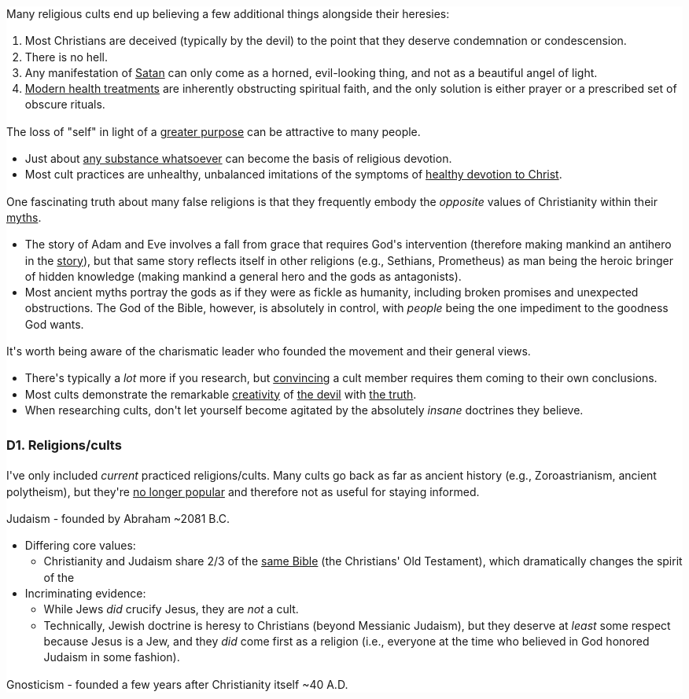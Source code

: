 Many religious cults end up believing a few additional things alongside their heresies:

1. Most Christians are deceived (typically by the devil) to the point that they deserve condemnation or condescension.
2. There is no hell.
3. Any manifestation of [Satan](/demon-tricks/) can only come as a horned, evil-looking thing, and not as a beautiful angel of light.
4. [Modern health treatments](https://notageni.us/health/) are inherently obstructing spiritual faith, and the only solution is either prayer or a prescribed set of obscure rituals.

The loss of "self" in light of a [greater purpose](https://gainedin.site/meaning/) can be attractive to many people.

- Just about [any substance whatsoever](https://adequate.life/substances/) can become the basis of religious devotion.
- Most cult practices are unhealthy, unbalanced imitations of the symptoms of [healthy devotion to Christ](/devotion-chaos/).

One fascinating truth about many false religions is that they frequently embody the *opposite* values of Christianity within their [myths](https://gainedin.site/myths/).

- The story of Adam and Eve involves a fall from grace that requires God's intervention (therefore making mankind an antihero in the [story](https://gainedin.site/stories/)), but that same story reflects itself in other religions (e.g., Sethians, Prometheus) as man being the heroic bringer of hidden knowledge (making mankind a general hero and the gods as antagonists).
- Most ancient myths portray the gods as if they were as fickle as humanity, including broken promises and unexpected obstructions. The God of the Bible, however, is absolutely in control, with *people* being the one impediment to the goodness God wants.

It's worth being aware of the charismatic leader who founded the movement and their general views.

- There's typically a *lot* more if you research, but [convincing](https://gainedin.site/influence/) a cult member requires them coming to their own conclusions.
- Most cults demonstrate the remarkable [creativity](https://gainedin.site/creativity/) of [the devil](/demon-tricks/) with [the truth](https://adequate.life/lying/).
- When researching cults, don't let yourself become agitated by the absolutely *insane* doctrines they believe.

### D1. Religions/cults

I've only included *current* practiced religions/cults. Many cults go back as far as ancient history (e.g., Zoroastrianism, ancient polytheism), but they're [no longer popular](https://gainedin.site/trends/) and therefore not as useful for staying informed.

Judaism - founded by Abraham ~2081 B.C.

- Differing core values:
  - Christianity and Judaism share 2/3 of the [same Bible](/bible/) (the Christians' Old Testament), which dramatically changes the spirit of the
- Incriminating evidence:
  - While Jews *did* crucify Jesus, they are *not* a cult.
  - Technically, Jewish doctrine is heresy to Christians (beyond Messianic Judaism), but they deserve at *least* some respect because Jesus is a Jew, and they *did* come first as a religion (i.e., everyone at the time who believed in God honored Judaism in some fashion).

Gnosticism - founded a few years after Christianity itself ~40 A.D.
